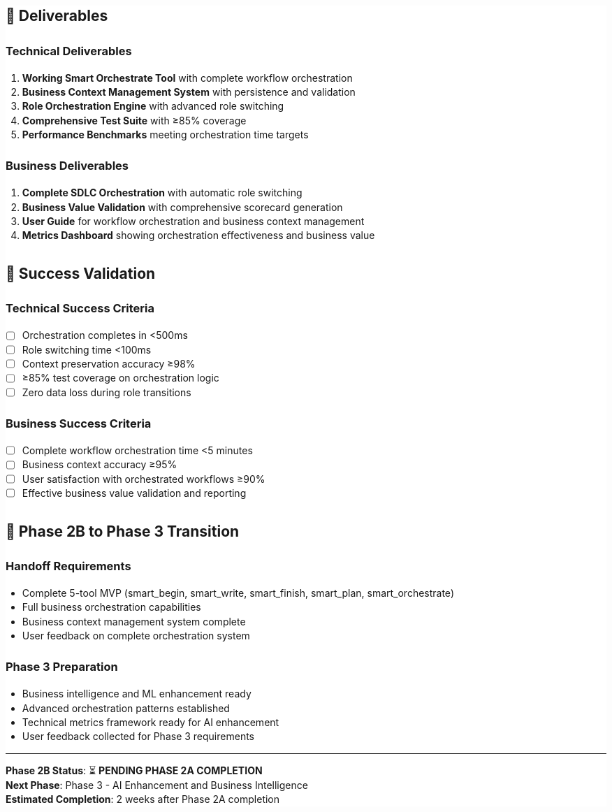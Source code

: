 ## 🚀 **Deliverables**

### **Technical Deliverables**
1. **Working Smart Orchestrate Tool** with complete workflow orchestration
2. **Business Context Management System** with persistence and validation
3. **Role Orchestration Engine** with advanced role switching
4. **Comprehensive Test Suite** with ≥85% coverage
5. **Performance Benchmarks** meeting orchestration time targets

### **Business Deliverables**
1. **Complete SDLC Orchestration** with automatic role switching
2. **Business Value Validation** with comprehensive scorecard generation
3. **User Guide** for workflow orchestration and business context management
4. **Metrics Dashboard** showing orchestration effectiveness and business value

## 🎯 **Success Validation**

### **Technical Success Criteria**
- [ ] Orchestration completes in <500ms
- [ ] Role switching time <100ms
- [ ] Context preservation accuracy ≥98%
- [ ] ≥85% test coverage on orchestration logic
- [ ] Zero data loss during role transitions

### **Business Success Criteria**
- [ ] Complete workflow orchestration time <5 minutes
- [ ] Business context accuracy ≥95%
- [ ] User satisfaction with orchestrated workflows ≥90%
- [ ] Effective business value validation and reporting

## 🔄 **Phase 2B to Phase 3 Transition**

### **Handoff Requirements**
- Complete 5-tool MVP (smart_begin, smart_write, smart_finish, smart_plan, smart_orchestrate)
- Full business orchestration capabilities
- Business context management system complete
- User feedback on complete orchestration system

### **Phase 3 Preparation**
- Business intelligence and ML enhancement ready
- Advanced orchestration patterns established
- Technical metrics framework ready for AI enhancement
- User feedback collected for Phase 3 requirements

---

**Phase 2B Status**: ⏳ **PENDING PHASE 2A COMPLETION**  
**Next Phase**: Phase 3 - AI Enhancement and Business Intelligence  
**Estimated Completion**: 2 weeks after Phase 2A completion
